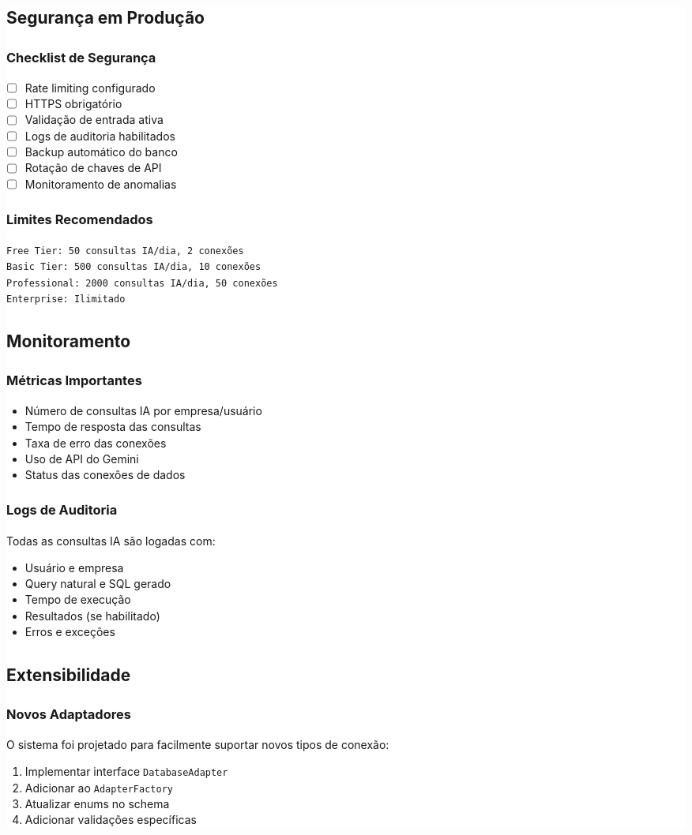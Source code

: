 ## Segurança em Produção

### Checklist de Segurança

- [ ] Rate limiting configurado
- [ ] HTTPS obrigatório
- [ ] Validação de entrada ativa
- [ ] Logs de auditoria habilitados
- [ ] Backup automático do banco
- [ ] Rotação de chaves de API
- [ ] Monitoramento de anomalias

### Limites Recomendados

```
Free Tier: 50 consultas IA/dia, 2 conexões
Basic Tier: 500 consultas IA/dia, 10 conexões  
Professional: 2000 consultas IA/dia, 50 conexões
Enterprise: Ilimitado
```

## Monitoramento

### Métricas Importantes

- Número de consultas IA por empresa/usuário
- Tempo de resposta das consultas
- Taxa de erro das conexões
- Uso de API do Gemini
- Status das conexões de dados

### Logs de Auditoria

Todas as consultas IA são logadas com:
- Usuário e empresa
- Query natural e SQL gerado
- Tempo de execução
- Resultados (se habilitado)
- Erros e exceções

## Extensibilidade

### Novos Adaptadores

O sistema foi projetado para facilmente suportar novos tipos de conexão:

1. Implementar interface `DatabaseAdapter`
2. Adicionar ao `AdapterFactory`
3. Atualizar enums no schema
4. Adicionar validações específicas
